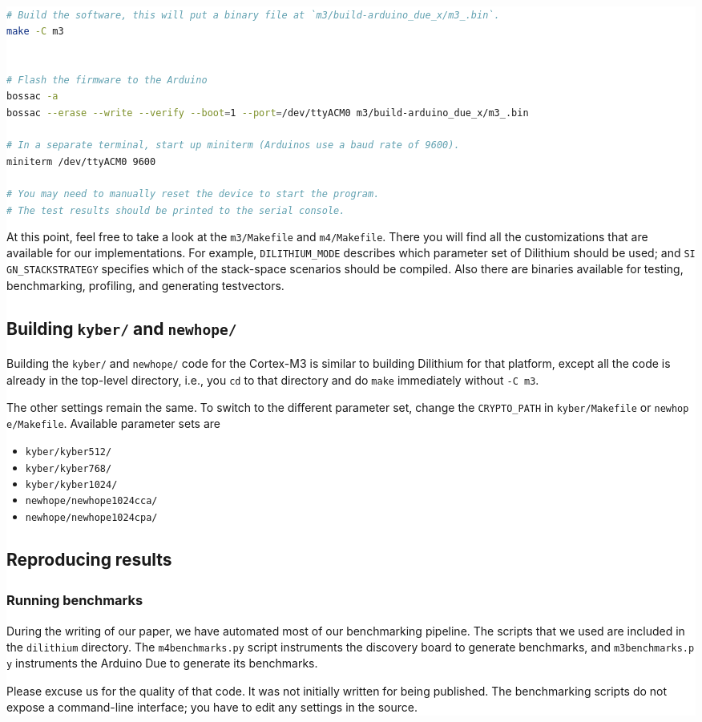 ```sh
# Build the software, this will put a binary file at `m3/build-arduino_due_x/m3_.bin`.
make -C m3


# Flash the firmware to the Arduino
bossac -a
bossac --erase --write --verify --boot=1 --port=/dev/ttyACM0 m3/build-arduino_due_x/m3_.bin

# In a separate terminal, start up miniterm (Arduinos use a baud rate of 9600).
miniterm /dev/ttyACM0 9600

# You may need to manually reset the device to start the program.
# The test results should be printed to the serial console.
```

At this point, feel free to take a look at the `m3/Makefile` and `m4/Makefile`.
There you will find all the customizations that are available for our
implementations. For example, `DILITHIUM_MODE` describes which parameter set
of Dilithium should be used; and `SIGN_STACKSTRATEGY` specifies which of the
stack-space scenarios should be compiled.
Also there are binaries available for testing, benchmarking, profiling, and
generating testvectors.


## Building `kyber/` and `newhope/`

Building the `kyber/` and `newhope/` code for the Cortex-M3 is similar to building Dilithium
for that platform, except all the code is already in the top-level directory, i.e., you
`cd` to that directory and do `make` immediately without `-C m3`.

The other settings remain the same.
To switch to the different parameter set, change the `CRYPTO_PATH` in `kyber/Makefile` or
`newhope/Makefile`. Available parameter sets are

- `kyber/kyber512/`
- `kyber/kyber768/`
- `kyber/kyber1024/`
- `newhope/newhope1024cca/`
- `newhope/newhope1024cpa/`


## Reproducing results

### Running benchmarks

During the writing of our paper, we have automated most of our benchmarking
pipeline.  The scripts that we used are included in the `dilithium` directory.
The `m4benchmarks.py` script instruments the discovery board to generate
benchmarks, and `m3benchmarks.py` instruments the Arduino Due to generate its
benchmarks.

Please excuse us for the quality of that code.  It was not initially written
for being published.  The benchmarking scripts do not expose a command-line
interface; you have to edit any settings in the source.
